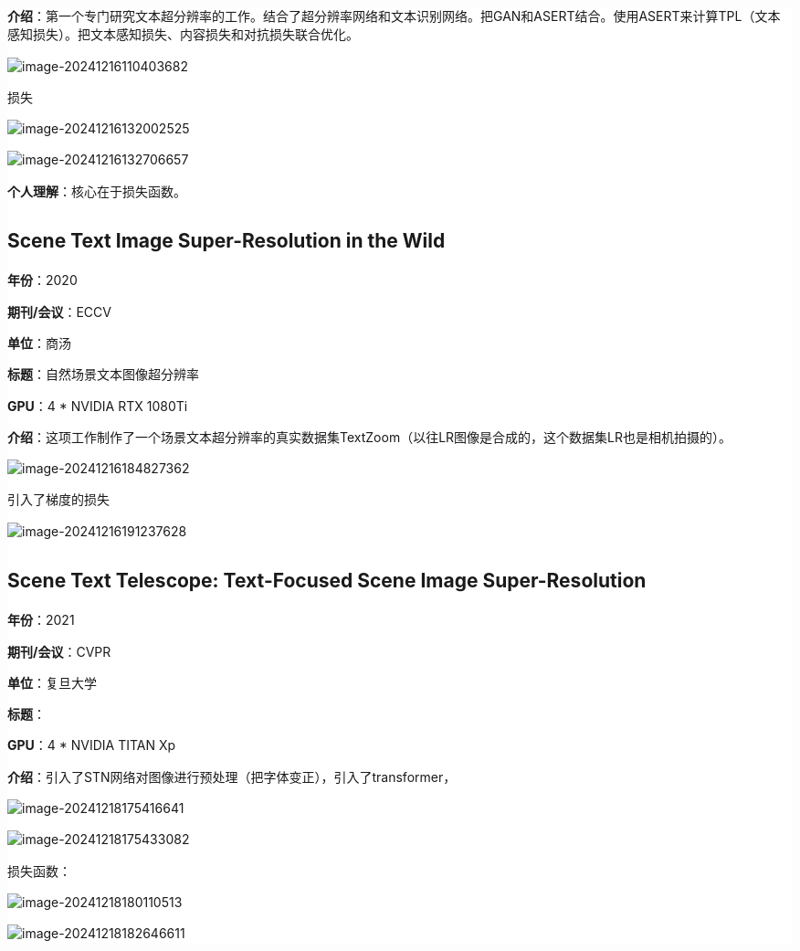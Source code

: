 **介绍**：第一个专门研究文本超分辨率的工作。结合了超分辨率网络和文本识别网络。把GAN和ASERT结合。使用ASERT来计算TPL（文本感知损失）。把文本感知损失、内容损失和对抗损失联合优化。

![image-20241216110403682](C:\Users\24531\AppData\Roaming\Typora\typora-user-images\image-20241216110403682.png)

损失

![image-20241216132002525](C:\Users\24531\AppData\Roaming\Typora\typora-user-images\image-20241216132002525.png)

![image-20241216132706657](C:\Users\24531\AppData\Roaming\Typora\typora-user-images\image-20241216132706657.png)

**个人理解**：核心在于损失函数。

## Scene Text Image Super-Resolution in the Wild

**年份**：2020

**期刊/会议**：ECCV

**单位**：商汤

**标题**：自然场景文本图像超分辨率

**GPU**：4 * NVIDIA RTX 1080Ti

**介绍**：这项工作制作了一个场景文本超分辨率的真实数据集TextZoom（以往LR图像是合成的，这个数据集LR也是相机拍摄的）。

![image-20241216184827362](C:\Users\24531\AppData\Roaming\Typora\typora-user-images\image-20241216184827362.png)

引入了梯度的损失

![image-20241216191237628](C:\Users\24531\AppData\Roaming\Typora\typora-user-images\image-20241216191237628.png)

## Scene Text Telescope: Text-Focused Scene Image Super-Resolution

**年份**：2021

**期刊/会议**：CVPR

**单位**：复旦大学

**标题**：

**GPU**：4 * NVIDIA TITAN Xp

**介绍**：引入了STN网络对图像进行预处理（把字体变正），引入了transformer，

![image-20241218175416641](C:\Users\24531\AppData\Roaming\Typora\typora-user-images\image-20241218175416641.png)

![image-20241218175433082](C:\Users\24531\AppData\Roaming\Typora\typora-user-images\image-20241218175433082.png)

损失函数：

![image-20241218180110513](C:\Users\24531\AppData\Roaming\Typora\typora-user-images\image-20241218180110513.png)

![image-20241218182646611](C:\Users\24531\AppData\Roaming\Typora\typora-user-images\image-20241218182646611.png)
